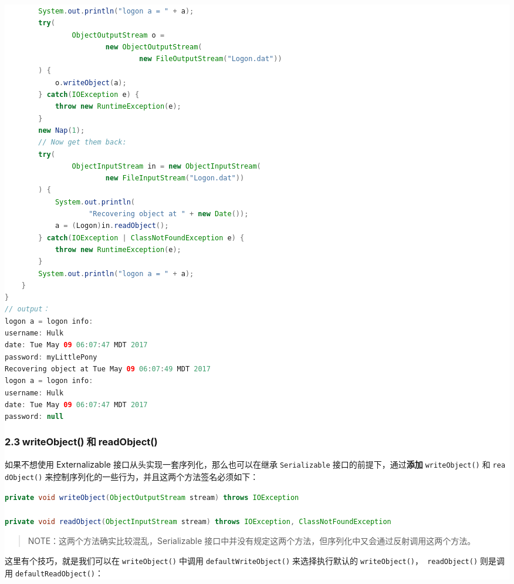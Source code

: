 ```java
        System.out.println("logon a = " + a);
        try(
                ObjectOutputStream o =
                        new ObjectOutputStream(
                                new FileOutputStream("Logon.dat"))
        ) {
            o.writeObject(a);
        } catch(IOException e) {
            throw new RuntimeException(e);
        }
        new Nap(1);
		// Now get them back:
        try(
                ObjectInputStream in = new ObjectInputStream(
                        new FileInputStream("Logon.dat"))
        ) {
            System.out.println(
                    "Recovering object at " + new Date());
            a = (Logon)in.readObject();
        } catch(IOException | ClassNotFoundException e) {
            throw new RuntimeException(e);
        }
        System.out.println("logon a = " + a);
    }
}
// output：
logon a = logon info:
username: Hulk
date: Tue May 09 06:07:47 MDT 2017
password: myLittlePony
Recovering object at Tue May 09 06:07:49 MDT 2017
logon a = logon info:
username: Hulk
date: Tue May 09 06:07:47 MDT 2017
password: null
```

### 2.3 writeObject() 和 readObject()

如果不想使用 Externalizable 接口从头实现一套序列化，那么也可以在继承 `Serializable` 接口的前提下，通过**添加** `writeObject()` 和 `readObject()` 来控制序列化的一些行为，并且这两个方法签名必须如下：

```java
private void writeObject(ObjectOutputStream stream) throws IOException

private void readObject(ObjectInputStream stream) throws IOException, ClassNotFoundException
```

> NOTE：这两个方法确实比较混乱，Serializable 接口中并没有规定这两个方法，但序列化中又会通过反射调用这两个方法。

这里有个技巧，就是我们可以在 `writeObject()` 中调用 `defaultWriteObject()` 来选择执行默认的 `writeObject()`，` readObject()`  则是调用 `defaultReadObject()`：
